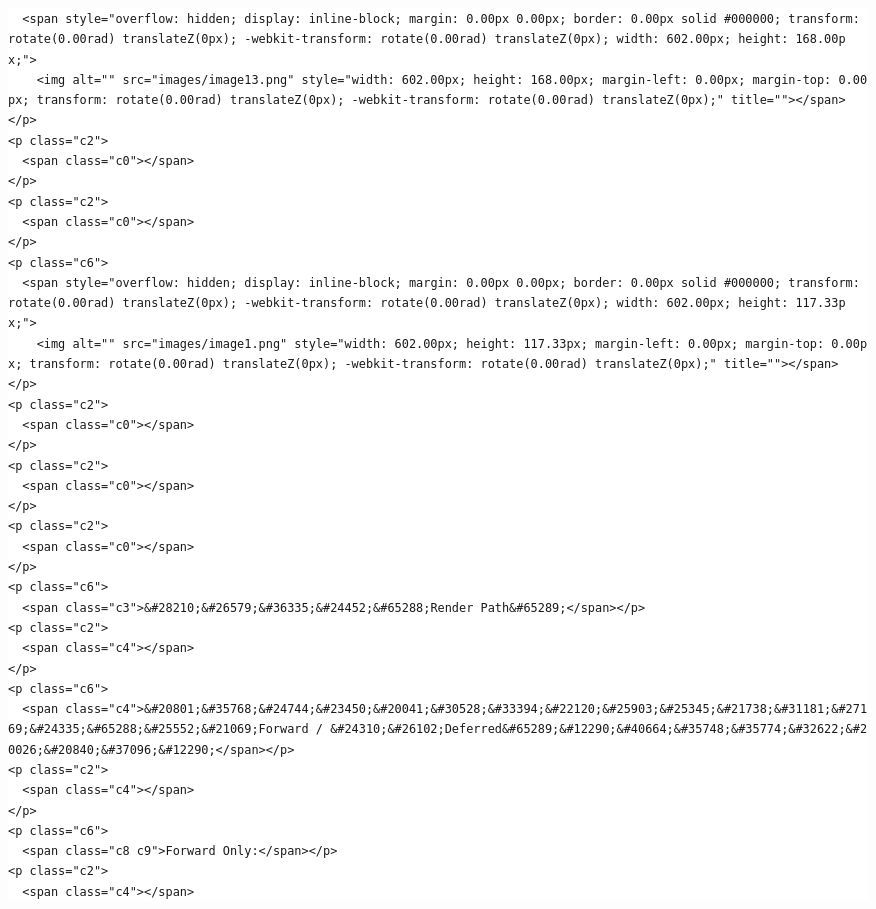       <span style="overflow: hidden; display: inline-block; margin: 0.00px 0.00px; border: 0.00px solid #000000; transform: rotate(0.00rad) translateZ(0px); -webkit-transform: rotate(0.00rad) translateZ(0px); width: 602.00px; height: 168.00px;">
        <img alt="" src="images/image13.png" style="width: 602.00px; height: 168.00px; margin-left: 0.00px; margin-top: 0.00px; transform: rotate(0.00rad) translateZ(0px); -webkit-transform: rotate(0.00rad) translateZ(0px);" title=""></span>
    </p>
    <p class="c2">
      <span class="c0"></span>
    </p>
    <p class="c2">
      <span class="c0"></span>
    </p>
    <p class="c6">
      <span style="overflow: hidden; display: inline-block; margin: 0.00px 0.00px; border: 0.00px solid #000000; transform: rotate(0.00rad) translateZ(0px); -webkit-transform: rotate(0.00rad) translateZ(0px); width: 602.00px; height: 117.33px;">
        <img alt="" src="images/image1.png" style="width: 602.00px; height: 117.33px; margin-left: 0.00px; margin-top: 0.00px; transform: rotate(0.00rad) translateZ(0px); -webkit-transform: rotate(0.00rad) translateZ(0px);" title=""></span>
    </p>
    <p class="c2">
      <span class="c0"></span>
    </p>
    <p class="c2">
      <span class="c0"></span>
    </p>
    <p class="c2">
      <span class="c0"></span>
    </p>
    <p class="c6">
      <span class="c3">&#28210;&#26579;&#36335;&#24452;&#65288;Render Path&#65289;</span></p>
    <p class="c2">
      <span class="c4"></span>
    </p>
    <p class="c6">
      <span class="c4">&#20801;&#35768;&#24744;&#23450;&#20041;&#30528;&#33394;&#22120;&#25903;&#25345;&#21738;&#31181;&#27169;&#24335;&#65288;&#25552;&#21069;Forward / &#24310;&#26102;Deferred&#65289;&#12290;&#40664;&#35748;&#35774;&#32622;&#20026;&#20840;&#37096;&#12290;</span></p>
    <p class="c2">
      <span class="c4"></span>
    </p>
    <p class="c6">
      <span class="c8 c9">Forward Only:</span></p>
    <p class="c2">
      <span class="c4"></span>